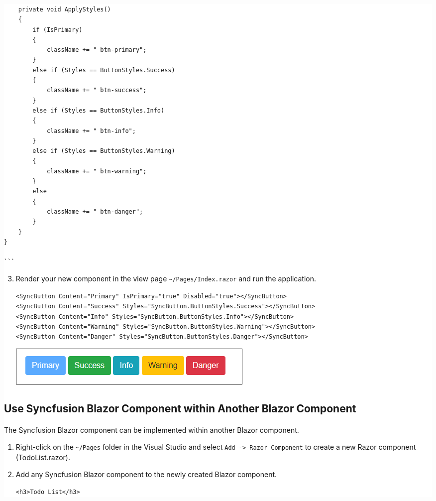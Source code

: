         private void ApplyStyles()
        {
            if (IsPrimary)
            {
                className += " btn-primary";
            }
            else if (Styles == ButtonStyles.Success)
            {
                className += " btn-success";
            }
            else if (Styles == ButtonStyles.Info)
            {
                className += " btn-info";
            }
            else if (Styles == ButtonStyles.Warning)
            {
                className += " btn-warning";
            }
            else
            {
                className += " btn-danger";
            }
        }
    }

    ```

3. Render your new component in the view page `~/Pages/Index.razor` and run the application.

    ```cshtml
    <SyncButton Content="Primary" IsPrimary="true" Disabled="true"></SyncButton>
    <SyncButton Content="Success" Styles="SyncButton.ButtonStyles.Success"></SyncButton>
    <SyncButton Content="Info" Styles="SyncButton.ButtonStyles.Info"></SyncButton>
    <SyncButton Content="Warning" Styles="SyncButton.ButtonStyles.Warning"></SyncButton>
    <SyncButton Content="Danger" Styles="SyncButton.ButtonStyles.Danger"></SyncButton>
    ```

    ![Output of extending Syncfusion component](images/extend-sync-component.png)

## Use Syncfusion Blazor Component within Another Blazor Component

The Syncfusion Blazor component can be implemented within another Blazor component.

1. Right-click on the `~/Pages` folder in the Visual Studio and select `Add -> Razor Component` to create a new Razor component (TodoList.razor).

2. Add any Syncfusion Blazor component to the newly created Blazor component.

    ```cshtml
    <h3>Todo List</h3>
